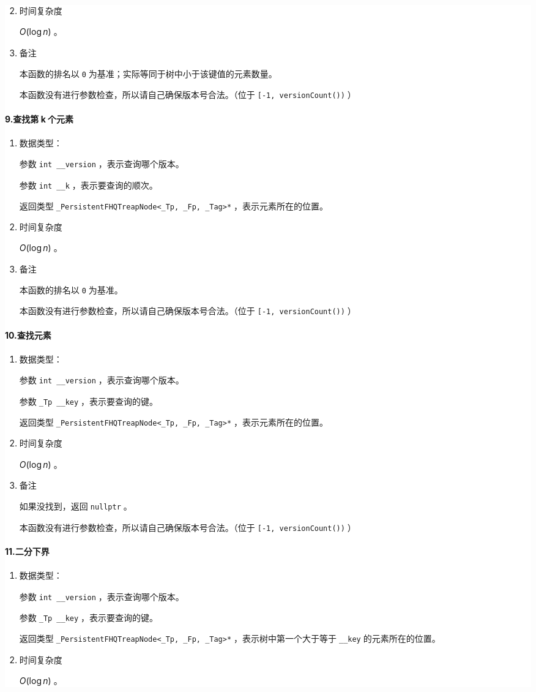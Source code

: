 2. 时间复杂度

   $O(\log n)$ 。

3. 备注

   本函数的排名以 `0` 为基准；实际等同于树中小于该键值的元素数量。

   本函数没有进行参数检查，所以请自己确保版本号合法。（位于 `[-1, versionCount())` ）

#### 9.查找第 k 个元素

1. 数据类型：

   参数 `int __version` ，表示查询哪个版本。

   参数 `int __k` ，表示要查询的顺次。

   返回类型 `_PersistentFHQTreapNode<_Tp, _Fp, _Tag>*` ，表示元素所在的位置。

2. 时间复杂度

   $O(\log n)$ 。

3. 备注

   本函数的排名以 `0` 为基准。

   本函数没有进行参数检查，所以请自己确保版本号合法。（位于 `[-1, versionCount())` ）

#### 10.查找元素

1. 数据类型：

   参数 `int __version` ，表示查询哪个版本。

   参数 `_Tp __key` ，表示要查询的键。

   返回类型 `_PersistentFHQTreapNode<_Tp, _Fp, _Tag>*` ，表示元素所在的位置。

2. 时间复杂度

   $O(\log n)$ 。

3. 备注

   如果没找到，返回 `nullptr` 。

   本函数没有进行参数检查，所以请自己确保版本号合法。（位于 `[-1, versionCount())` ）

#### 11.二分下界

1. 数据类型：

   参数 `int __version` ，表示查询哪个版本。

   参数 `_Tp __key` ，表示要查询的键。

   返回类型 `_PersistentFHQTreapNode<_Tp, _Fp, _Tag>*` ，表示树中第一个大于等于 `__key` 的元素所在的位置。

2. 时间复杂度

   $O(\log n)$ 。
